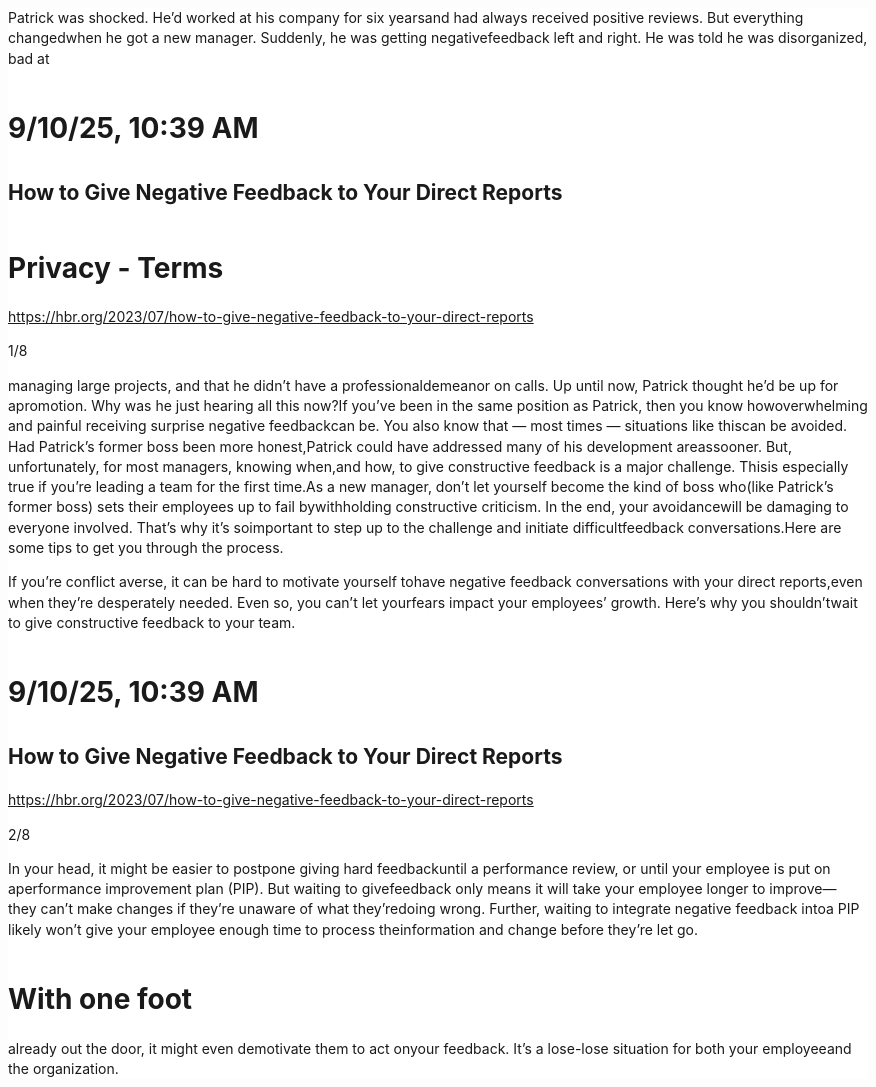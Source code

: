 Patrick was shocked. He’d worked at his company for six yearsand had always received positive reviews. But everything changedwhen he got a new manager. Suddenly, he was getting negativefeedback left and right. He was told he was disorganized, bad at

# 9/10/25, 10:39 AM

## How to Give Negative Feedback to Your Direct Reports

# Privacy - Terms

https://hbr.org/2023/07/how-to-give-negative-feedback-to-your-direct-reports

1/8

managing large projects, and that he didn’t have a professionaldemeanor on calls. Up until now, Patrick thought he’d be up for apromotion. Why was he just hearing all this now?If you’ve been in the same position as Patrick, then you know howoverwhelming and painful receiving surprise negative feedbackcan be. You also know that — most times — situations like thiscan be avoided. Had Patrick’s former boss been more honest,Patrick could have addressed many of his development areassooner. But, unfortunately, for most managers, knowing when,and how, to give constructive feedback is a major challenge. Thisis especially true if you’re leading a team for the first time.As a new manager, don’t let yourself become the kind of boss who(like Patrick’s former boss) sets their employees up to fail bywithholding constructive criticism. In the end, your avoidancewill be damaging to everyone involved. That’s why it’s soimportant to step up to the challenge and initiate difficultfeedback conversations.Here are some tips to get you through the process.

If you’re conflict averse, it can be hard to motivate yourself tohave negative feedback conversations with your direct reports,even when they’re desperately needed. Even so, you can’t let yourfears impact your employees’ growth. Here’s why you shouldn’twait to give constructive feedback to your team.

# 9/10/25, 10:39 AM

## How to Give Negative Feedback to Your Direct Reports

https://hbr.org/2023/07/how-to-give-negative-feedback-to-your-direct-reports

2/8

In your head, it might be easier to postpone giving hard feedbackuntil a performance review, or until your employee is put on aperformance improvement plan (PIP). But waiting to givefeedback only means it will take your employee longer to improve— they can’t make changes if they’re unaware of what they’redoing wrong. Further, waiting to integrate negative feedback intoa PIP likely won’t give your employee enough time to process theinformation and change before they’re let go.

# With one foot

already out the door, it might even demotivate them to act onyour feedback. It’s a lose-lose situation for both your employeeand the organization.
